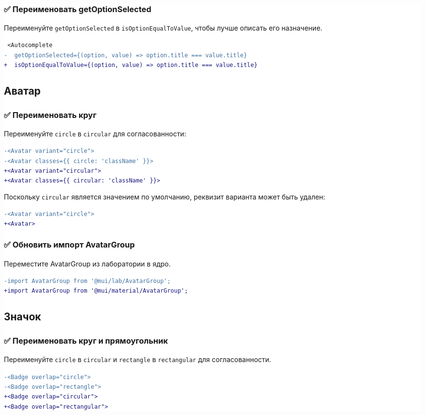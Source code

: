 ### ✅ Переименовать getOptionSelected <meta data-oversett="" data-original-text="✅ Rename getOptionSelected">

Переименуйте `getOptionSelected` в `isOptionEqualToValue`, чтобы лучше описать его назначение.

```diff
 <Autocomplete
-  getOptionSelected={(option, value) => option.title === value.title}
+  isOptionEqualToValue={(option, value) => option.title === value.title}
```

## Аватар <meta data-oversett="" data-original-text="Avatar">

### ✅ Переименовать круг <meta data-oversett="" data-original-text="✅ Rename circle">

Переименуйте `circle` в `circular` для согласованности:

```diff
-<Avatar variant="circle">
-<Avatar classes={{ circle: 'className' }}>
+<Avatar variant="circular">
+<Avatar classes={{ circular: 'className' }}>
```

Поскольку `circular` является значением по умолчанию, реквизит варианта может быть удален:

```diff
-<Avatar variant="circle">
+<Avatar>
```

### ✅ Обновить импорт AvatarGroup <meta data-oversett="" data-original-text="✅ Update AvatarGroup import">

Переместите AvatarGroup из лаборатории в ядро.

```diff
-import AvatarGroup from '@mui/lab/AvatarGroup';
+import AvatarGroup from '@mui/material/AvatarGroup';
```

## Значок <meta data-oversett="" data-original-text="Badge">

### ✅ Переименовать круг и прямоугольник <meta data-oversett="" data-original-text="✅ Rename circle and rectangle">

Переименуйте `circle` в `circular` и `rectangle` в `rectangular` для согласованности.

```diff
-<Badge overlap="circle">
-<Badge overlap="rectangle">
+<Badge overlap="circular">
+<Badge overlap="rectangular">
```

